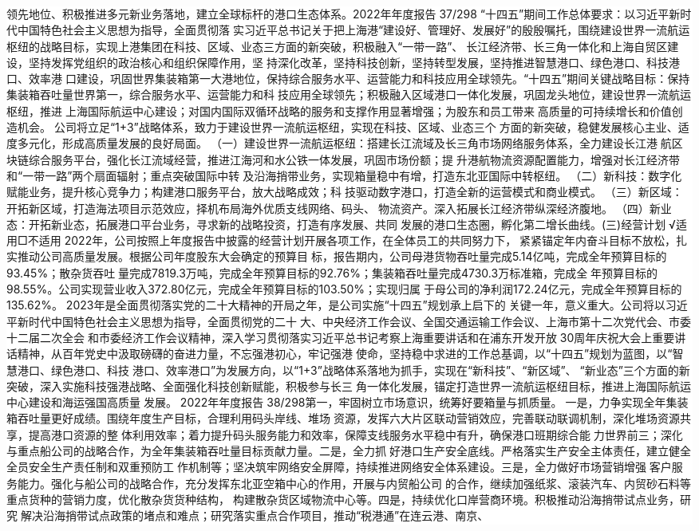 领先地位、积极推进多元新业务落地，建立全球标杆的港口生态体系。2022年年度报告
37/298
“十四五”期间工作总体要求：以习近平新时代中国特色社会主义思想为指导，全面贯彻落
实习近平总书记关于把上海港“建设好、管理好、发展好”的殷殷嘱托，围绕建设世界一流航运
枢纽的战略目标，实现上港集团在科技、区域、业态三方面的新突破，积极融入“一带一路”、
长江经济带、长三角一体化和上海自贸区建设，坚持发挥党组织的政治核心和组织保障作用，坚
持深化改革，坚持科技创新，坚持转型发展，坚持推进智慧港口、绿色港口、科技港口、效率港
口建设，巩固世界集装箱第一大港地位，保持综合服务水平、运营能力和科技应用全球领先。“十四五”期间关键战略目标：保持集装箱吞吐量世界第一，综合服务水平、运营能力和科
技应用全球领先；积极融入区域港口一体化发展，巩固龙头地位，建设世界一流航运枢纽，推进
上海国际航运中心建设；对国内国际双循环战略的服务和支撑作用显著增强；为股东和员工带来
高质量的可持续增长和价值创造机会。
公司将立足“1+3”战略体系，致力于建设世界一流航运枢纽，实现在科技、区域、业态三个
方面的新突破，稳健发展核心主业、适度多元化，形成高质量发展的良好局面。
（一）建设世界一流航运枢纽：搭建长江流域及长三角市场网络服务体系，全力建设长江港
航区块链综合服务平台，强化长江流域经营，推进江海河和水公铁一体发展，巩固市场份额；提
升港航物流资源配置能力，增强对长江经济带和“一带一路”两个扇面辐射；重点突破国际中转
及沿海捎带业务，实现箱量稳中有增，打造东北亚国际中转枢纽。
（二）新科技：数字化赋能业务，提升核心竞争力；构建港口服务平台，放大战略成效；科
技驱动数字港口，打造全新的运营模式和商业模式。
（三）新区域：开拓新区域，打造海法项目示范效应，择机布局海外优质支线网络、码头、
物流资产。深入拓展长江经济带纵深经济腹地。
（四）新业态：开拓新业态，拓展港口平台业务，寻求新的战略投资，打造有序发展、共同
发展的港口生态圈，孵化第二增长曲线。(三)经营计划
√适用□不适用
2022年，公司按照上年度报告中披露的经营计划开展各项工作，在全体员工的共同努力下，
紧紧锚定年内奋斗目标不放松，扎实推动公司高质量发展。根据公司年度股东大会确定的预算目
标，报告期内，公司母港货物吞吐量完成5.14亿吨，完成全年预算目标的93.45%；散杂货吞吐
量完成7819.3万吨，完成全年预算目标的92.76%；集装箱吞吐量完成4730.3万标准箱，完成全
年预算目标的98.55%。公司实现营业收入372.80亿元，完成全年预算目标的103.50%；实现归属
于母公司的净利润172.24亿元，完成全年预算目标的135.62%。
2023年是全面贯彻落实党的二十大精神的开局之年，是公司实施“十四五”规划承上启下的
关键一年，意义重大。公司将以习近平新时代中国特色社会主义思想为指导，全面贯彻党的二十
大、中央经济工作会议、全国交通运输工作会议、上海市第十二次党代会、市委十二届二次全会
和市委经济工作会议精神，深入学习贯彻落实习近平总书记考察上海重要讲话和在浦东开发开放
30周年庆祝大会上重要讲话精神，从百年党史中汲取磅礴的奋进力量，不忘强港初心，牢记强港
使命，坚持稳中求进的工作总基调，以“十四五”规划为蓝图，以“智慧港口、绿色港口、科技
港口、效率港口”为发展方向，以“1+3”战略体系落地为抓手，实现在“新科技”、“新区域”、
“新业态”三个方面的新突破，深入实施科技强港战略、全面强化科技创新赋能，积极参与长三
角一体化发展，锚定打造世界一流航运枢纽目标，推进上海国际航运中心建设和海运强国高质量
发展。
2022年年度报告
38/298第一，牢固树立市场意识，统筹好要箱量与抓质量。
一是，力争实现全年集装箱吞吐量更好成绩。围绕年度生产目标，合理利用码头岸线、堆场
资源，发挥六大片区联动营销效应，完善联动联调机制，深化堆场资源共享，提高港口资源的整
体利用效率；着力提升码头服务能力和效率，保障支线服务水平稳中有升，确保港口班期综合能
力世界前三；深化与重点船公司的战略合作，为全年集装箱吞吐量目标贡献力量。二是，全力抓
好港口生产安全底线。严格落实生产安全主体责任，建立健全全员安全生产责任制和双重预防工
作机制等；坚决筑牢网络安全屏障，持续推进网络安全体系建设。三是，全力做好市场营销增强
客户服务能力。强化与船公司的战略合作，充分发挥东北亚空箱中心的作用，开展与内贸船公司
的合作，继续加强纸浆、滚装汽车、内贸砂石料等重点货种的营销力度，优化散杂货货种结构，
构建散杂货区域物流中心等。四是，持续优化口岸营商环境。积极推动沿海捎带试点业务，研究
解决沿海捎带试点政策的堵点和难点；研究落实重点合作项目，推动“税港通”在连云港、南京、
